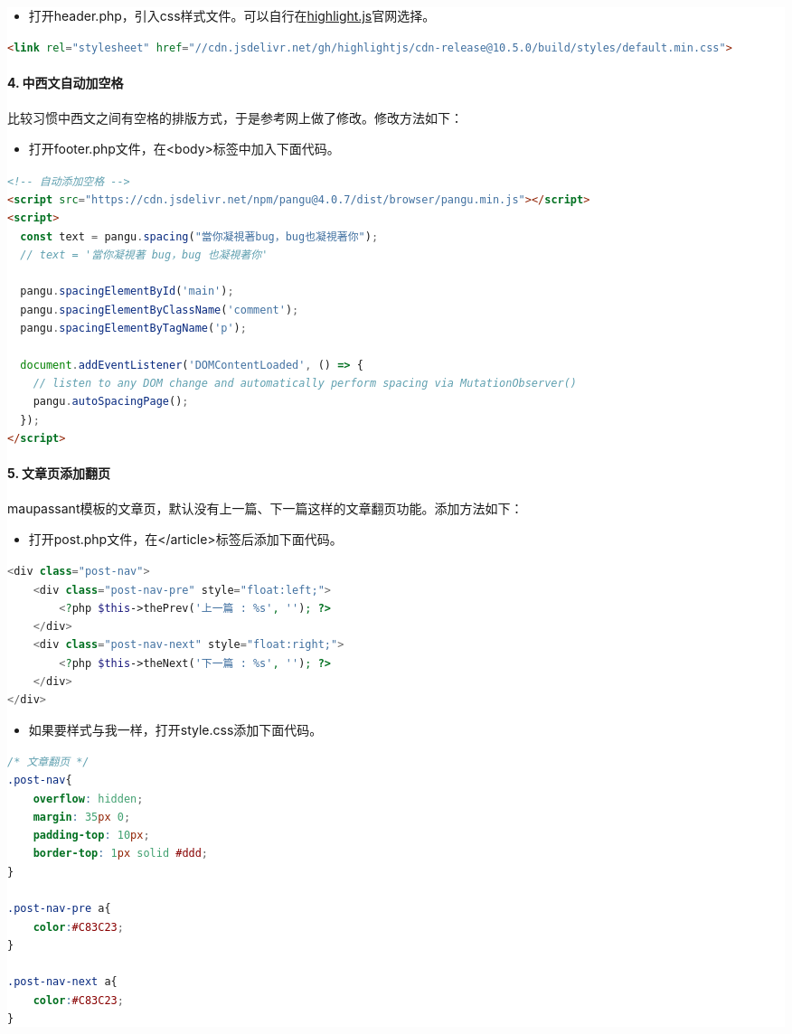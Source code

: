 - 打开header.php，引入css样式文件。可以自行在[highlight.js](https://highlightjs.org/)官网选择。

```html
<link rel="stylesheet" href="//cdn.jsdelivr.net/gh/highlightjs/cdn-release@10.5.0/build/styles/default.min.css">
```

#### 4. 中西文自动加空格

比较习惯中西文之间有空格的排版方式，于是参考网上做了修改。修改方法如下：

- 打开footer.php文件，在\<body>标签中加入下面代码。

```html
<!-- 自动添加空格 -->
<script src="https://cdn.jsdelivr.net/npm/pangu@4.0.7/dist/browser/pangu.min.js"></script>
<script>
  const text = pangu.spacing("當你凝視著bug，bug也凝視著你");
  // text = '當你凝視著 bug，bug 也凝視著你'

  pangu.spacingElementById('main');
  pangu.spacingElementByClassName('comment');
  pangu.spacingElementByTagName('p');

  document.addEventListener('DOMContentLoaded', () => {
    // listen to any DOM change and automatically perform spacing via MutationObserver()
    pangu.autoSpacingPage();
  });
</script>
```

#### 5. 文章页添加翻页

maupassant模板的文章页，默认没有上一篇、下一篇这样的文章翻页功能。添加方法如下：

- 打开post.php文件，在\</article>标签后添加下面代码。

```php
<div class="post-nav">
	<div class="post-nav-pre" style="float:left;">
		<?php $this->thePrev('上一篇 : %s', ''); ?>
	</div>  
	<div class="post-nav-next" style="float:right;">
	    <?php $this->theNext('下一篇 : %s', ''); ?>
	</div>
</div>
```

- 如果要样式与我一样，打开style.css添加下面代码。

```css
/* 文章翻页 */
.post-nav{
    overflow: hidden;
    margin: 35px 0;
    padding-top: 10px;
    border-top: 1px solid #ddd;
}

.post-nav-pre a{
    color:#C83C23;
}

.post-nav-next a{
    color:#C83C23;
}
```
